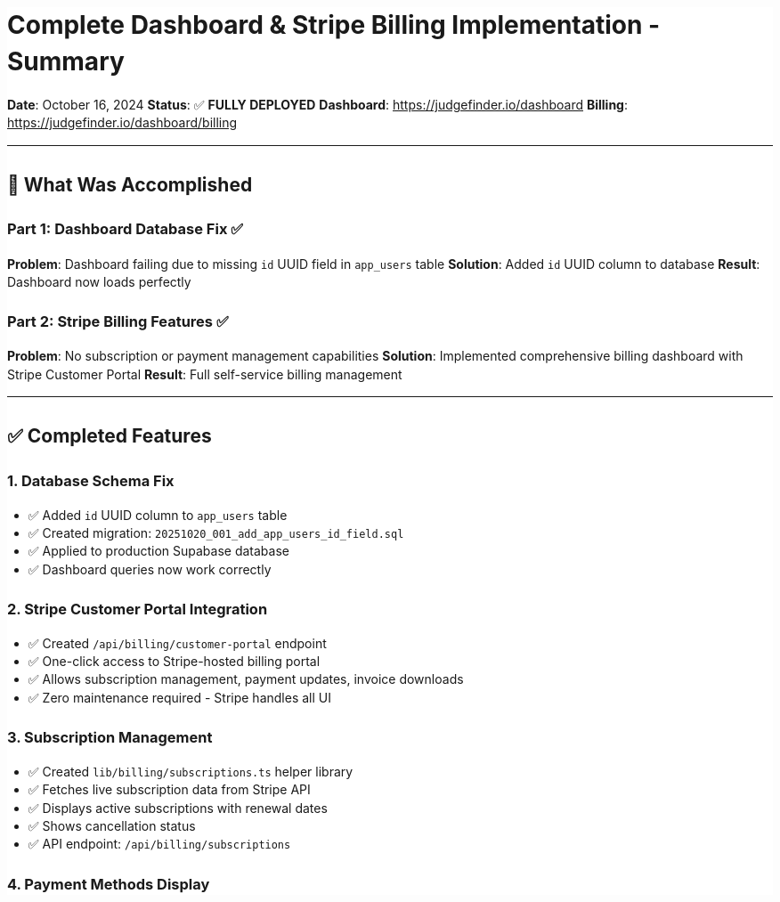# Complete Dashboard & Stripe Billing Implementation - Summary

**Date**: October 16, 2024
**Status**: ✅ **FULLY DEPLOYED**
**Dashboard**: https://judgefinder.io/dashboard
**Billing**: https://judgefinder.io/dashboard/billing

---

## 🎯 What Was Accomplished

### Part 1: Dashboard Database Fix ✅

**Problem**: Dashboard failing due to missing `id` UUID field in `app_users` table
**Solution**: Added `id` UUID column to database
**Result**: Dashboard now loads perfectly

### Part 2: Stripe Billing Features ✅

**Problem**: No subscription or payment management capabilities
**Solution**: Implemented comprehensive billing dashboard with Stripe Customer Portal
**Result**: Full self-service billing management

---

## ✅ Completed Features

### 1. Database Schema Fix

- ✅ Added `id` UUID column to `app_users` table
- ✅ Created migration: `20251020_001_add_app_users_id_field.sql`
- ✅ Applied to production Supabase database
- ✅ Dashboard queries now work correctly

### 2. Stripe Customer Portal Integration

- ✅ Created `/api/billing/customer-portal` endpoint
- ✅ One-click access to Stripe-hosted billing portal
- ✅ Allows subscription management, payment updates, invoice downloads
- ✅ Zero maintenance required - Stripe handles all UI

### 3. Subscription Management

- ✅ Created `lib/billing/subscriptions.ts` helper library
- ✅ Fetches live subscription data from Stripe API
- ✅ Displays active subscriptions with renewal dates
- ✅ Shows cancellation status
- ✅ API endpoint: `/api/billing/subscriptions`

### 4. Payment Methods Display
